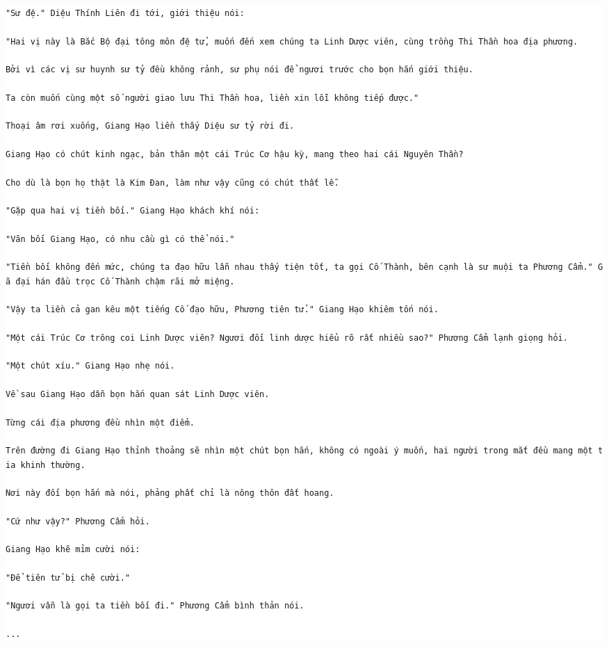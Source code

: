 	"Sư đệ." Diệu Thính Liên đi tới, giới thiệu nói:

	"Hai vị này là Bắc Bộ đại tông môn đệ tử, muốn đến xem chúng ta Linh Dược viên, cùng trồng Thi Thần hoa địa phương.

	Bởi vì các vị sư huynh sư tỷ đều không rảnh, sư phụ nói để ngươi trước cho bọn hắn giới thiệu.

	Ta còn muốn cùng một số người giao lưu Thi Thần hoa, liền xin lỗi không tiếp được."

	Thoại âm rơi xuống, Giang Hạo liền thấy Diệu sư tỷ rời đi.

	Giang Hạo có chút kinh ngạc, bản thân một cái Trúc Cơ hậu kỳ, mang theo hai cái Nguyên Thần?

	Cho dù là bọn họ thật là Kim Đan, làm như vậy cũng có chút thất lễ.

	"Gặp qua hai vị tiền bối." Giang Hạo khách khí nói:

	"Vãn bối Giang Hạo, có nhu cầu gì có thể nói."

	"Tiền bối không đến mức, chúng ta đạo hữu lẫn nhau thấy tiện tốt, ta gọi Cố Thành, bên cạnh là sư muội ta Phương Cẩm." Gã đại hán đầu trọc Cố Thành chậm rãi mở miệng.

	"Vậy ta liền cả gan kêu một tiếng Cố đạo hữu, Phương tiên tử." Giang Hạo khiêm tốn nói.

	"Một cái Trúc Cơ trông coi Linh Dược viên? Ngươi đối linh dược hiểu rõ rất nhiều sao?" Phương Cẩm lạnh giọng hỏi.

	"Một chút xíu." Giang Hạo nhẹ nói.

	Về sau Giang Hạo dẫn bọn hắn quan sát Linh Dược viên.

	Từng cái địa phương đều nhìn một điểm.

	Trên đường đi Giang Hạo thỉnh thoảng sẽ nhìn một chút bọn hắn, không có ngoài ý muốn, hai người trong mắt đều mang một tia khinh thường.

	Nơi này đối bọn hắn mà nói, phảng phất chỉ là nông thôn đất hoang.

	"Cứ như vậy?" Phương Cẩm hỏi.

	Giang Hạo khẽ mỉm cười nói:

	"Để tiên tử bị chê cười."

	"Ngươi vẫn là gọi ta tiền bối đi." Phương Cẩm bình thản nói.

	...




